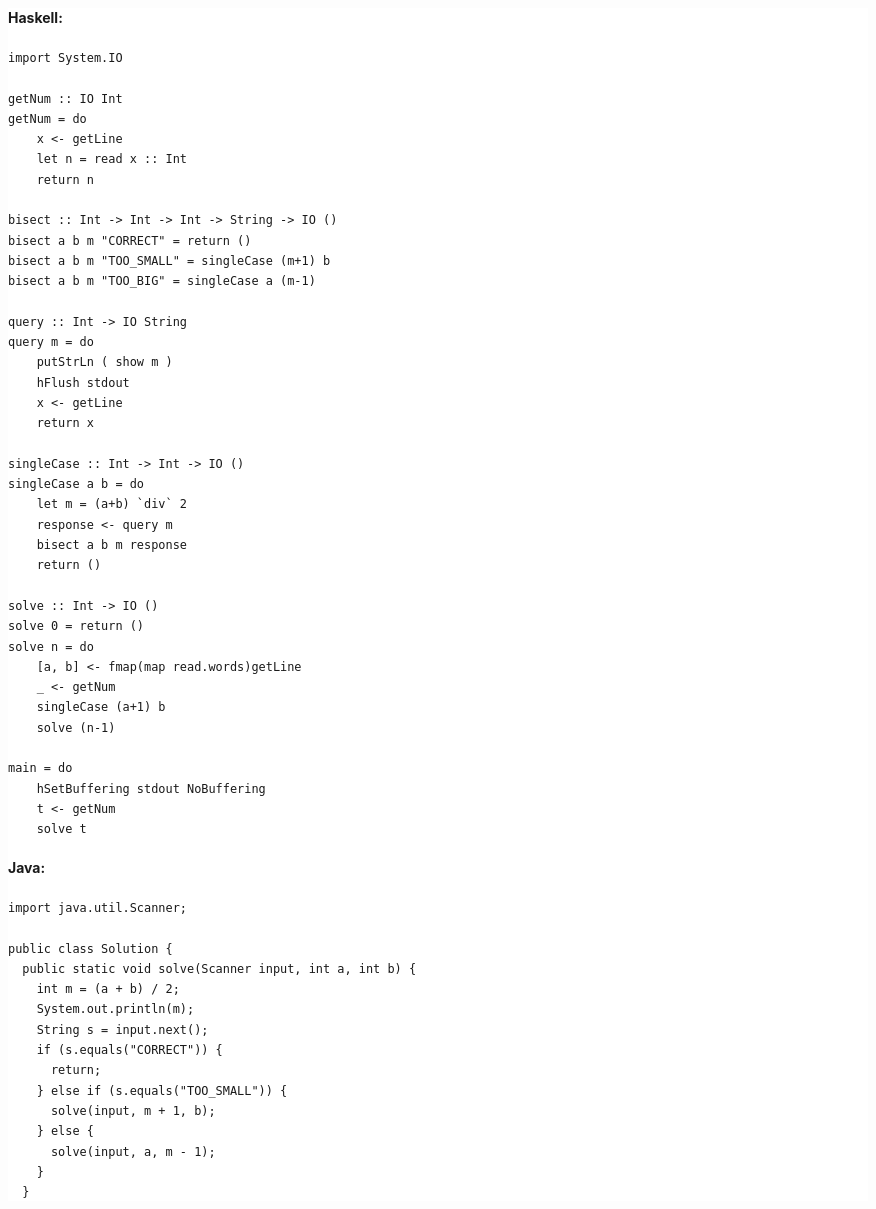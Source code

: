 #### **Haskell:**

    import System.IO

    getNum :: IO Int
    getNum = do
        x <- getLine
        let n = read x :: Int
        return n

    bisect :: Int -> Int -> Int -> String -> IO ()
    bisect a b m "CORRECT" = return ()
    bisect a b m "TOO_SMALL" = singleCase (m+1) b
    bisect a b m "TOO_BIG" = singleCase a (m-1)

    query :: Int -> IO String
    query m = do
        putStrLn ( show m )
        hFlush stdout
        x <- getLine
        return x

    singleCase :: Int -> Int -> IO ()
    singleCase a b = do
        let m = (a+b) `div` 2
        response <- query m
        bisect a b m response
        return ()

    solve :: Int -> IO ()
    solve 0 = return ()
    solve n = do
        [a, b] <- fmap(map read.words)getLine
        _ <- getNum
        singleCase (a+1) b
        solve (n-1)

    main = do
        hSetBuffering stdout NoBuffering
        t <- getNum
        solve t

#### **Java:**

    import java.util.Scanner;

    public class Solution {
      public static void solve(Scanner input, int a, int b) {
        int m = (a + b) / 2;
        System.out.println(m);
        String s = input.next();
        if (s.equals("CORRECT")) {
          return;
        } else if (s.equals("TOO_SMALL")) {
          solve(input, m + 1, b);
        } else {
          solve(input, a, m - 1);
        }
      }
